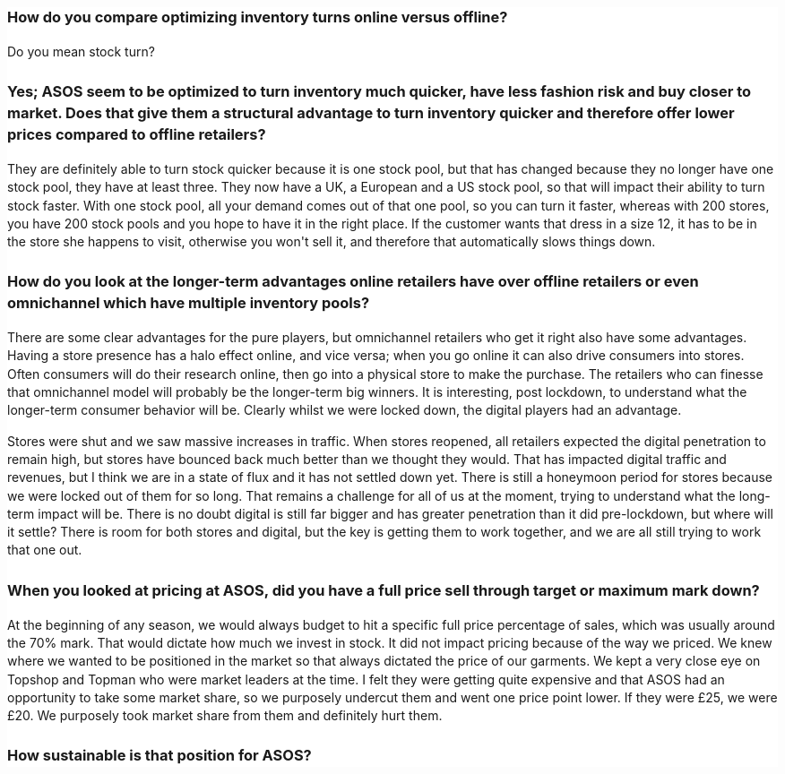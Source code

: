 ### How do you compare optimizing inventory turns online versus offline?

Do you mean stock turn?

### Yes; ASOS seem to be optimized to turn inventory much quicker, have less fashion risk and buy closer to market. Does that give them a structural advantage to turn inventory quicker and therefore offer lower prices compared to offline retailers?

They are definitely able to turn stock quicker because it is one stock pool, but that has changed because they no longer have one stock pool, they have at least three. They now have a UK, a European and a US stock pool, so that will impact their ability to turn stock faster. With one stock pool, all your demand comes out of that one pool, so you can turn it faster, whereas with 200 stores, you have 200 stock pools and you hope to have it in the right place. If the customer wants that dress in a size 12, it has to be in the store she happens to visit, otherwise you won't sell it, and therefore that automatically slows things down.

### How do you look at the longer-term advantages online retailers have over offline retailers or even omnichannel which have multiple inventory pools?

There are some clear advantages for the pure players, but omnichannel retailers who get it right also have some advantages. Having a store presence has a halo effect online, and vice versa; when you go online it can also drive consumers into stores. Often consumers will do their research online, then go into a physical store to make the purchase. The retailers who can finesse that omnichannel model will probably be the longer-term big winners. It is interesting, post lockdown, to understand what the longer-term consumer behavior will be. Clearly whilst we were locked down, the digital players had an advantage.

Stores were shut and we saw massive increases in traffic. When stores reopened, all retailers expected the digital penetration to remain high, but stores have bounced back much better than we thought they would. That has impacted digital traffic and revenues, but I think we are in a state of flux and it has not settled down yet. There is still a honeymoon period for stores because we were locked out of them for so long. That remains a challenge for all of us at the moment, trying to understand what the long-term impact will be. There is no doubt digital is still far bigger and has greater penetration than it did pre-lockdown, but where will it settle? There is room for both stores and digital, but the key is getting them to work together, and we are all still trying to work that one out.

### When you looked at pricing at ASOS, did you have a full price sell through target or maximum mark down?

At the beginning of any season, we would always budget to hit a specific full price percentage of sales, which was usually around the 70% mark. That would dictate how much we invest in stock. It did not impact pricing because of the way we priced. We knew where we wanted to be positioned in the market so that always dictated the price of our garments. We kept a very close eye on Topshop and Topman who were market leaders at the time. I felt they were getting quite expensive and that ASOS had an opportunity to take some market share, so we purposely undercut them and went one price point lower. If they were £25, we were £20. We purposely took market share from them and definitely hurt them.

### How sustainable is that position for ASOS?
